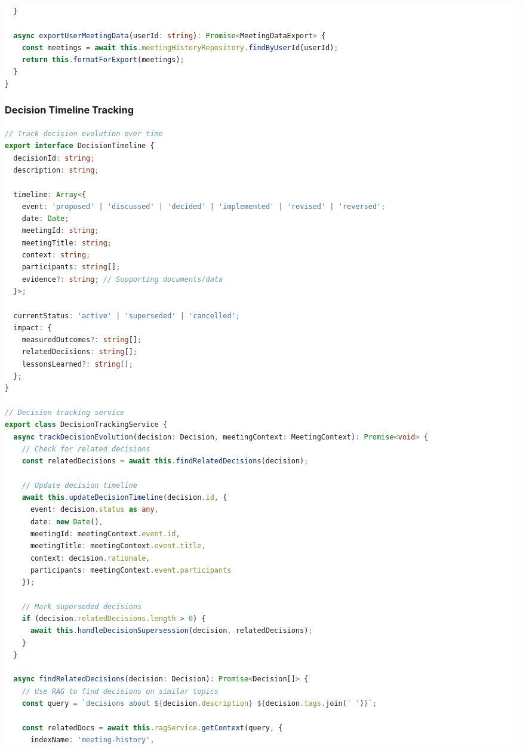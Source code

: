 ```typescript
  }

  async exportUserMeetingData(userId: string): Promise<MeetingDataExport> {
    const meetings = await this.meetingHistoryRepository.findByUserId(userId);
    return this.formatForExport(meetings);
  }
}
```

### Decision Timeline Tracking

```typescript
// Track decision evolution over time
export interface DecisionTimeline {
  decisionId: string;
  description: string;
  
  timeline: Array<{
    event: 'proposed' | 'discussed' | 'decided' | 'implemented' | 'revised' | 'reversed';
    date: Date;
    meetingId: string;
    meetingTitle: string;
    context: string;
    participants: string[];
    evidence?: string; // Supporting documents/data
  }>;
  
  currentStatus: 'active' | 'superseded' | 'cancelled';
  impact: {
    measuredOutcomes?: string[];
    relatedDecisions: string[];
    lessonsLearned?: string[];
  };
}

// Decision tracking service
export class DecisionTrackingService {
  async trackDecisionEvolution(decision: Decision, meetingContext: MeetingContext): Promise<void> {
    // Check for related decisions
    const relatedDecisions = await this.findRelatedDecisions(decision);
    
    // Update decision timeline
    await this.updateDecisionTimeline(decision.id, {
      event: decision.status as any,
      date: new Date(),
      meetingId: meetingContext.event.id,
      meetingTitle: meetingContext.event.title,
      context: decision.rationale,
      participants: meetingContext.event.participants
    });
    
    // Mark superseded decisions
    if (decision.relatedDecisions.length > 0) {
      await this.handleDecisionSupersession(decision, relatedDecisions);
    }
  }

  async findRelatedDecisions(decision: Decision): Promise<Decision[]> {
    // Use RAG to find decisions on similar topics
    const query = `decisions about ${decision.description} ${decision.tags.join(' ')}`;
    
    const relatedDocs = await this.ragService.getContext(query, {
      indexName: 'meeting-history',
```